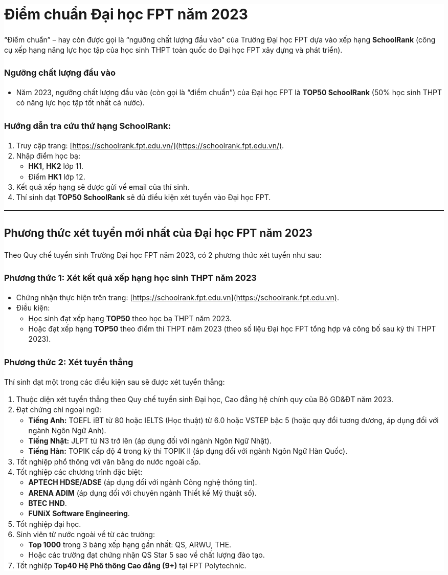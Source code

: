 # Điểm chuẩn Đại học FPT năm 2023

“Điểm chuẩn” – hay còn được gọi là “ngưỡng chất lượng đầu vào” của Trường Đại học FPT dựa vào xếp hạng **SchoolRank** (công cụ xếp hạng năng lực học tập của học sinh THPT toàn quốc do Đại học FPT xây dựng và phát triển). 

### Ngưỡng chất lượng đầu vào
- Năm 2023, ngưỡng chất lượng đầu vào (còn gọi là “điểm chuẩn”) của Đại học FPT là **TOP50 SchoolRank** (50% học sinh THPT có năng lực học tập tốt nhất cả nước).

### Hướng dẫn tra cứu thứ hạng SchoolRank:
1. Truy cập trang: [https://schoolrank.fpt.edu.vn/](https://schoolrank.fpt.edu.vn/).
2. Nhập điểm học bạ: 
   - **HK1**, **HK2** lớp 11.
   - Điểm **HK1** lớp 12.
3. Kết quả xếp hạng sẽ được gửi về email của thí sinh.
4. Thí sinh đạt **TOP50 SchoolRank** sẽ đủ điều kiện xét tuyển vào Đại học FPT.

---

## Phương thức xét tuyển mới nhất của Đại học FPT năm 2023

Theo Quy chế tuyển sinh Trường Đại học FPT năm 2023, có 2 phương thức xét tuyển như sau:

### **Phương thức 1: Xét kết quả xếp hạng học sinh THPT năm 2023**
- Chứng nhận thực hiện trên trang: [https://schoolrank.fpt.edu.vn](https://schoolrank.fpt.edu.vn).
- Điều kiện:
  - Học sinh đạt xếp hạng **TOP50** theo học bạ THPT năm 2023.
  - Hoặc đạt xếp hạng **TOP50** theo điểm thi THPT năm 2023 (theo số liệu Đại học FPT tổng hợp và công bố sau kỳ thi THPT 2023).

### **Phương thức 2: Xét tuyển thẳng**
Thí sinh đạt một trong các điều kiện sau sẽ được xét tuyển thẳng:
1. Thuộc diện xét tuyển thẳng theo Quy chế tuyển sinh Đại học, Cao đẳng hệ chính quy của Bộ GD&ĐT năm 2023.
2. Đạt chứng chỉ ngoại ngữ:
   - **Tiếng Anh:** TOEFL iBT từ 80 hoặc IELTS (Học thuật) từ 6.0 hoặc VSTEP bậc 5 (hoặc quy đổi tương đương, áp dụng đối với ngành Ngôn Ngữ Anh).
   - **Tiếng Nhật:** JLPT từ N3 trở lên (áp dụng đối với ngành Ngôn Ngữ Nhật).
   - **Tiếng Hàn:** TOPIK cấp độ 4 trong kỳ thi TOPIK II (áp dụng đối với ngành Ngôn Ngữ Hàn Quốc).
3. Tốt nghiệp phổ thông với văn bằng do nước ngoài cấp.
4. Tốt nghiệp các chương trình đặc biệt:
   - **APTECH HDSE/ADSE** (áp dụng đối với ngành Công nghệ thông tin).
   - **ARENA ADIM** (áp dụng đối với chuyên ngành Thiết kế Mỹ thuật số).
   - **BTEC HND**.
   - **FUNiX Software Engineering**.
5. Tốt nghiệp đại học.
6. Sinh viên từ nước ngoài về từ các trường:
   - **Top 1000** trong 3 bảng xếp hạng gần nhất: QS, ARWU, THE.
   - Hoặc các trường đạt chứng nhận QS Star 5 sao về chất lượng đào tạo.
7. Tốt nghiệp **Top40 Hệ Phổ thông Cao đẳng (9+)** tại FPT Polytechnic.
